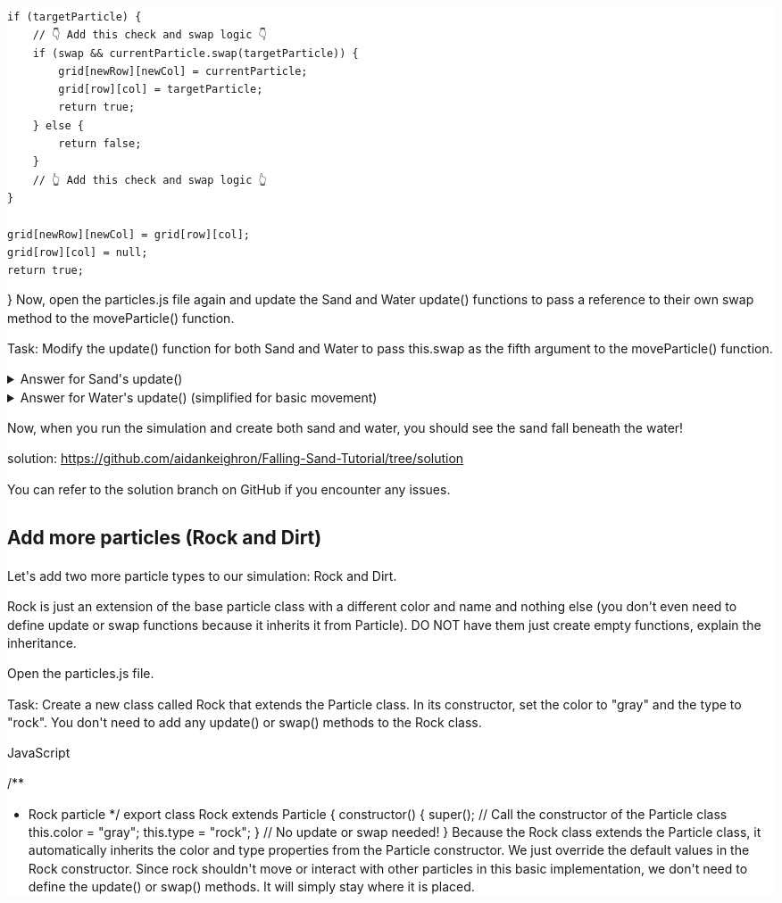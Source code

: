     if (targetParticle) {
        // 👇 Add this check and swap logic 👇
        if (swap && currentParticle.swap(targetParticle)) {
            grid[newRow][newCol] = currentParticle;
            grid[row][col] = targetParticle;
            return true;
        } else {
            return false;
        }
        // 👆 Add this check and swap logic 👆
    }

    grid[newRow][newCol] = grid[row][col];
    grid[row][col] = null;
    return true;
}
Now, open the particles.js file again and update the Sand and Water update() functions to pass a reference to their own swap method to the moveParticle() function.

Task: Modify the update() function for both Sand and Water to pass this.swap as the fifth argument to the moveParticle() function.

<details><summary>Answer for Sand's update()</summary></details>

<details><summary>Answer for Water's update() (simplified for basic movement)</summary></details>

Now, when you run the simulation and create both sand and water, you should see the sand fall beneath the water!

solution: https://github.com/aidankeighron/Falling-Sand-Tutorial/tree/solution

You can refer to the solution branch on GitHub if you encounter any issues.

## Add more particles (Rock and Dirt)

Let's add two more particle types to our simulation: Rock and Dirt.

Rock is just an extension of the base particle class with a different color and name and nothing else (you don't even need to define update or swap functions because it inherits it from Particle). DO NOT have them just create empty functions, explain the inheritance.

Open the particles.js file.

Task: Create a new class called Rock that extends the Particle class. In its constructor, set the color to "gray" and the type to "rock". You don't need to add any update() or swap() methods to the Rock class.

JavaScript

/**
 * Rock particle
 */
export class Rock extends Particle {
    constructor() {
        super(); // Call the constructor of the Particle class
        this.color = "gray";
        this.type = "rock";
    }
    // No update or swap needed!
}
Because the Rock class extends the Particle class, it automatically inherits the color and type properties from the Particle constructor. We just override the default values in the Rock constructor. Since rock shouldn't move or interact with other particles in this basic implementation, we don't need to define the update() or swap() methods. It will simply stay where it is placed.
